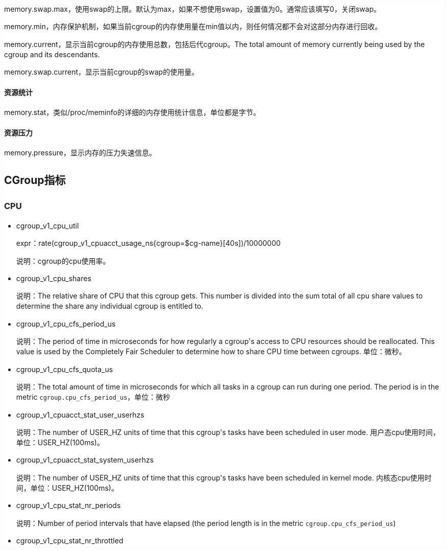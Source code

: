 memory.swap.max，使用swap的上限。默认为max，如果不想使用swap，设置值为0。通常应该填写0，关闭swap。

memory.min，内存保护机制，如果当前cgroup的内存使用量在min值以内，则任何情况都不会对这部分内存进行回收。

memory.current，显示当前cgroup的内存使用总数，包括后代cgroup。The total amount of memory currently being used by the cgroup and its descendants.

memory.swap.current，显示当前cgroup的swap的使用量。

#### 资源统计

memory.stat，类似/proc/meminfo的详细的内存使用统计信息，单位都是字节。

#### 资源压力

memory.pressure，显示内存的压力失速信息。

## CGroup指标

### CPU

- cgroup_v1_cpu_util

  expr：rate(cgroup_v1_cpuacct_usage_ns{cgroup=$cg-name}[40s])/10000000

  说明：cgroup的cpu使用率。

- cgroup_v1_cpu_shares

  说明：The relative share of CPU that this cgroup gets. This number is divided into the sum total of all cpu share values to determine the share any individual cgroup is entitled to.

- cgroup_v1_cpu_cfs_period_us

  说明：The period of time in microseconds for how regularly a cgroup's access to CPU resources should be reallocated. This value is used by the Completely Fair Scheduler to determine how to share CPU time between cgroups. 单位：微秒。

- cgroup_v1_cpu_cfs_quota_us

  说明：The total amount of time in microseconds for which all tasks in a cgroup can run during one period. The period is in the metric `cgroup.cpu_cfs_period_us`，单位：微秒

- cgroup_v1_cpuacct_stat_user_userhzs

  说明：The number of USER_HZ units of time that this cgroup's tasks have been scheduled in user mode. 用户态cpu使用时间，单位：USER_HZ(100ms)。

- cgroup_v1_cpuacct_stat_system_userhzs

  说明：The number of USER_HZ units of time that this cgroup's tasks have been scheduled in kernel mode. 内核态cpu使用时间，单位：USER_HZ(100ms)。

- cgroup_v1_cpu_stat_nr_periods

  说明：Number of period intervals that have elapsed (the period length is in the metric `cgroup.cpu_cfs_period_us`)

- cgroup_v1_cpu_stat_nr_throttled
